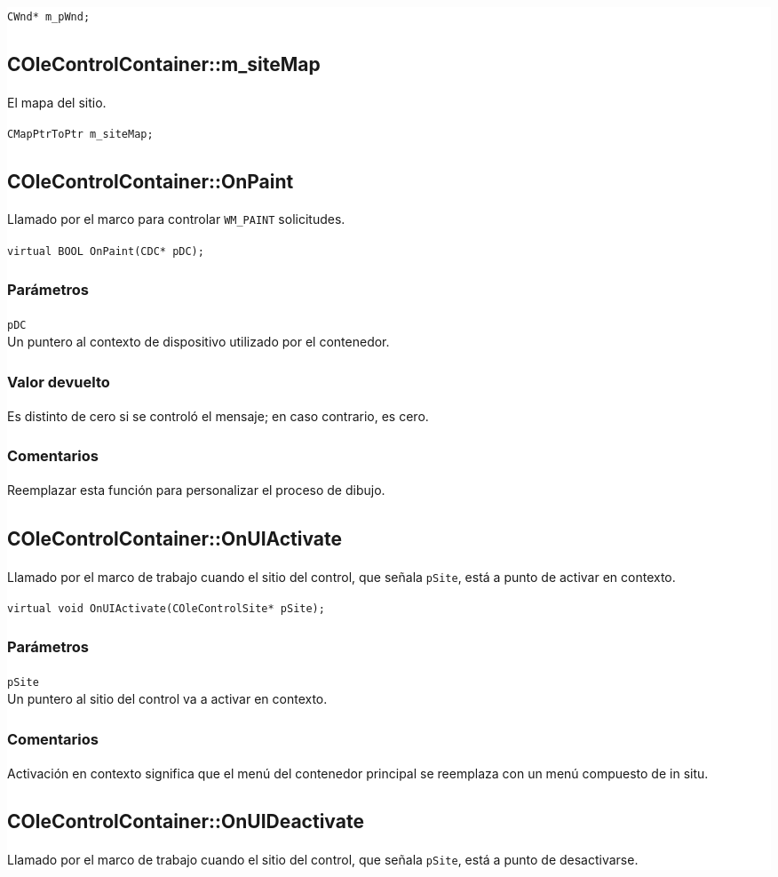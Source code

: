 ```  
CWnd* m_pWnd;  
```  
  
##  <a name="a-namemsitemapa--colecontrolcontainermsitemap"></a><a name="m_sitemap"></a>COleControlContainer::m_siteMap  
 El mapa del sitio.  
  
```  
CMapPtrToPtr m_siteMap;  
```  
  
##  <a name="a-nameonpainta--colecontrolcontaineronpaint"></a><a name="onpaint"></a>COleControlContainer::OnPaint  
 Llamado por el marco para controlar `WM_PAINT` solicitudes.  
  
```  
virtual BOOL OnPaint(CDC* pDC);
```  
  
### <a name="parameters"></a>Parámetros  
 `pDC`  
 Un puntero al contexto de dispositivo utilizado por el contenedor.  
  
### <a name="return-value"></a>Valor devuelto  
 Es distinto de cero si se controló el mensaje; en caso contrario, es cero.  
  
### <a name="remarks"></a>Comentarios  
 Reemplazar esta función para personalizar el proceso de dibujo.  
  
##  <a name="a-nameonuiactivatea--colecontrolcontaineronuiactivate"></a><a name="onuiactivate"></a>COleControlContainer::OnUIActivate  
 Llamado por el marco de trabajo cuando el sitio del control, que señala `pSite`, está a punto de activar en contexto.  
  
```  
virtual void OnUIActivate(COleControlSite* pSite);
```  
  
### <a name="parameters"></a>Parámetros  
 `pSite`  
 Un puntero al sitio del control va a activar en contexto.  
  
### <a name="remarks"></a>Comentarios  
 Activación en contexto significa que el menú del contenedor principal se reemplaza con un menú compuesto de in situ.  
  
##  <a name="a-nameonuideactivatea--colecontrolcontaineronuideactivate"></a><a name="onuideactivate"></a>COleControlContainer::OnUIDeactivate  
 Llamado por el marco de trabajo cuando el sitio del control, que señala `pSite`, está a punto de desactivarse.  
  